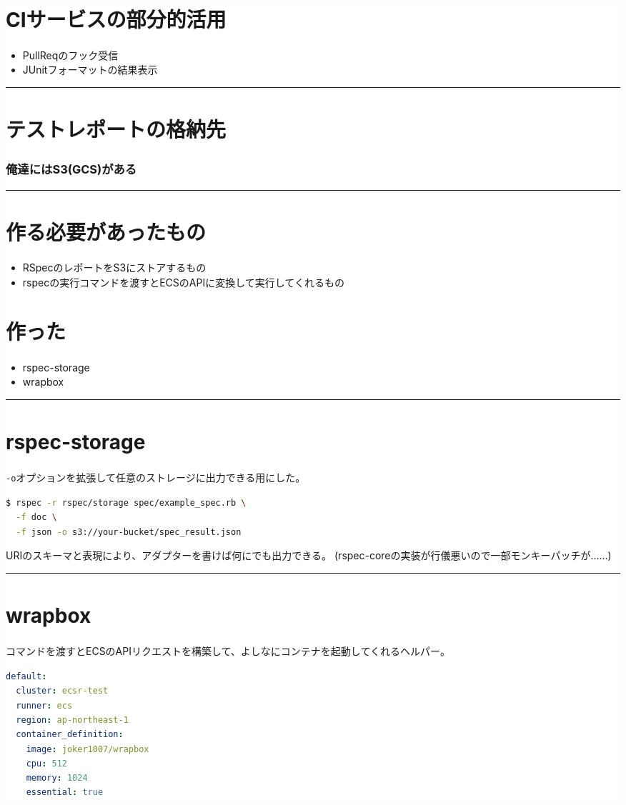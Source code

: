 
# CIサービスの部分的活用
- PullReqのフック受信
- JUnitフォーマットの結果表示

---

# テストレポートの格納先
### 俺達にはS3(GCS)がある

---

# 作る必要があったもの
- RSpecのレポートをS3にストアするもの
- rspecの実行コマンドを渡すとECSのAPIに変換して実行してくれるもの


# 作った
- rspec-storage
- wrapbox

---

# rspec-storage

`-o`オプションを拡張して任意のストレージに出力できる用にした。

```sh
$ rspec -r rspec/storage spec/example_spec.rb \
  -f doc \
  -f json -o s3://your-bucket/spec_result.json
```

URIのスキーマと表現により、アダプターを書けば何にでも出力できる。
(rspec-coreの実装が行儀悪いので一部モンキーパッチが……)

---

# wrapbox

コマンドを渡すとECSのAPIリクエストを構築して、よしなにコンテナを起動してくれるヘルパー。


```yaml
default:
  cluster: ecsr-test
  runner: ecs
  region: ap-northeast-1
  container_definition:
    image: joker1007/wrapbox
    cpu: 512
    memory: 1024
    essential: true
```
